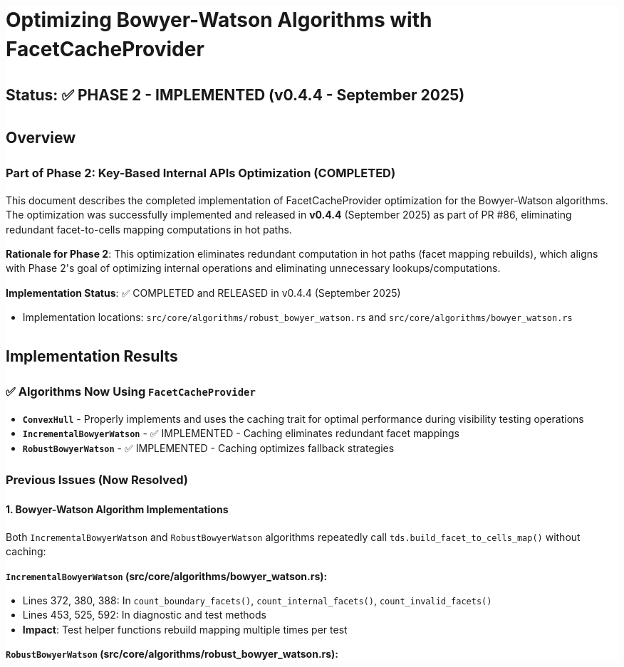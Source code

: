 # Optimizing Bowyer-Watson Algorithms with FacetCacheProvider

## Status: ✅ PHASE 2 - IMPLEMENTED (v0.4.4 - September 2025)

## Overview

### Part of Phase 2: Key-Based Internal APIs Optimization (COMPLETED)

This document describes the completed implementation of FacetCacheProvider optimization for the Bowyer-Watson algorithms.
The optimization was successfully implemented and released in **v0.4.4** (September 2025) as part of PR #86,
eliminating redundant facet-to-cells mapping computations in hot paths.

**Rationale for Phase 2**: This optimization eliminates redundant computation in hot paths (facet mapping rebuilds),
which aligns with Phase 2's goal of optimizing internal operations and eliminating unnecessary lookups/computations.

**Implementation Status**: ✅ COMPLETED and RELEASED in v0.4.4 (September 2025)

- Implementation locations: `src/core/algorithms/robust_bowyer_watson.rs` and `src/core/algorithms/bowyer_watson.rs`

## Implementation Results

### ✅ Algorithms Now Using `FacetCacheProvider`

- **`ConvexHull`** - Properly implements and uses the caching trait for optimal performance during visibility testing operations
- **`IncrementalBowyerWatson`** - ✅ IMPLEMENTED - Caching eliminates redundant facet mappings  
- **`RobustBowyerWatson`** - ✅ IMPLEMENTED - Caching optimizes fallback strategies

### Previous Issues (Now Resolved)

#### 1. Bowyer-Watson Algorithm Implementations

Both `IncrementalBowyerWatson` and `RobustBowyerWatson` algorithms repeatedly call `tds.build_facet_to_cells_map()` without caching:

**`IncrementalBowyerWatson` (src/core/algorithms/bowyer_watson.rs):**

- Lines 372, 380, 388: In `count_boundary_facets()`, `count_internal_facets()`, `count_invalid_facets()`
- Lines 453, 525, 592: In diagnostic and test methods
- **Impact**: Test helper functions rebuild mapping multiple times per test

**`RobustBowyerWatson` (src/core/algorithms/robust_bowyer_watson.rs):**
